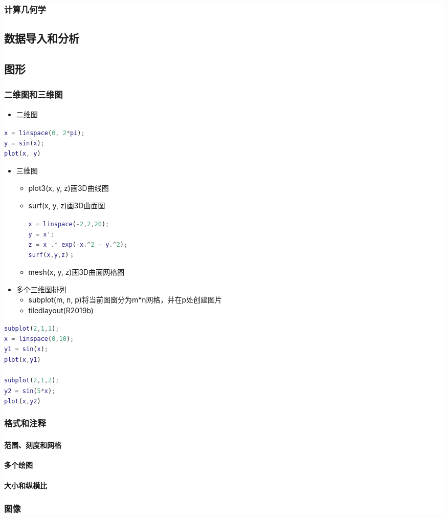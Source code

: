 ### 计算几何学

## 数据导入和分析

## 图形

### 二维图和三维图

* 二维图

```matlab
x = linspace(0, 2*pi);
y = sin(x);
plot(x, y)
```

* 三维图
  * plot3(x, y, z)画3D曲线图
  * surf(x, y, z)画3D曲面图

    ```matlab
    x = linspace(-2,2,20);
    y = x';
    z = x .* exp(-x.^2 - y.^2);
    surf(x,y,z)；
    ```

  * mesh(x, y, z)画3D曲面网格图
* 多个三维图排列
  * subplot(m, n, p)将当前图窗分为m*n网格，并在p处创建图片
  * tiledlayout(R2019b)

```matlab
subplot(2,1,1);
x = linspace(0,10);
y1 = sin(x);
plot(x,y1)

subplot(2,1,2); 
y2 = sin(5*x);
plot(x,y2)
```

### 格式和注释

#### 范围、刻度和网格

#### 多个绘图

#### 大小和纵横比

### 图像
